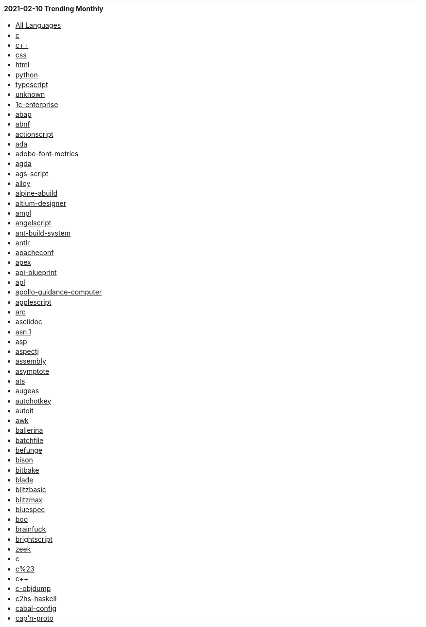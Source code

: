 

**2021-02-10 Trending Monthly**

- [All Languages](#all-languages)
- [c](#c)
- [c++](#c)
- [css](#css)
- [html](#html)
- [python](#python)
- [typescript](#typescript)
- [unknown](#unknown)
- [1c-enterprise](#1c-enterprise)
- [abap](#abap)
- [abnf](#abnf)
- [actionscript](#actionscript)
- [ada](#ada)
- [adobe-font-metrics](#adobe-font-metrics)
- [agda](#agda)
- [ags-script](#ags-script)
- [alloy](#alloy)
- [alpine-abuild](#alpine-abuild)
- [altium-designer](#altium-designer)
- [ampl](#ampl)
- [angelscript](#angelscript)
- [ant-build-system](#ant-build-system)
- [antlr](#antlr)
- [apacheconf](#apacheconf)
- [apex](#apex)
- [api-blueprint](#api-blueprint)
- [apl](#apl)
- [apollo-guidance-computer](#apollo-guidance-computer)
- [applescript](#applescript)
- [arc](#arc)
- [asciidoc](#asciidoc)
- [asn.1](#asn1)
- [asp](#asp)
- [aspectj](#aspectj)
- [assembly](#assembly)
- [asymptote](#asymptote)
- [ats](#ats)
- [augeas](#augeas)
- [autohotkey](#autohotkey)
- [autoit](#autoit)
- [awk](#awk)
- [ballerina](#ballerina)
- [batchfile](#batchfile)
- [befunge](#befunge)
- [bison](#bison)
- [bitbake](#bitbake)
- [blade](#blade)
- [blitzbasic](#blitzbasic)
- [blitzmax](#blitzmax)
- [bluespec](#bluespec)
- [boo](#boo)
- [brainfuck](#brainfuck)
- [brightscript](#brightscript)
- [zeek](#zeek)
- [c](#c-1)
- [c%23](#c)
- [c++](#c-1)
- [c-objdump](#c-objdump)
- [c2hs-haskell](#c2hs-haskell)
- [cabal-config](#cabal-config)
- [cap'n-proto](#capn-proto)